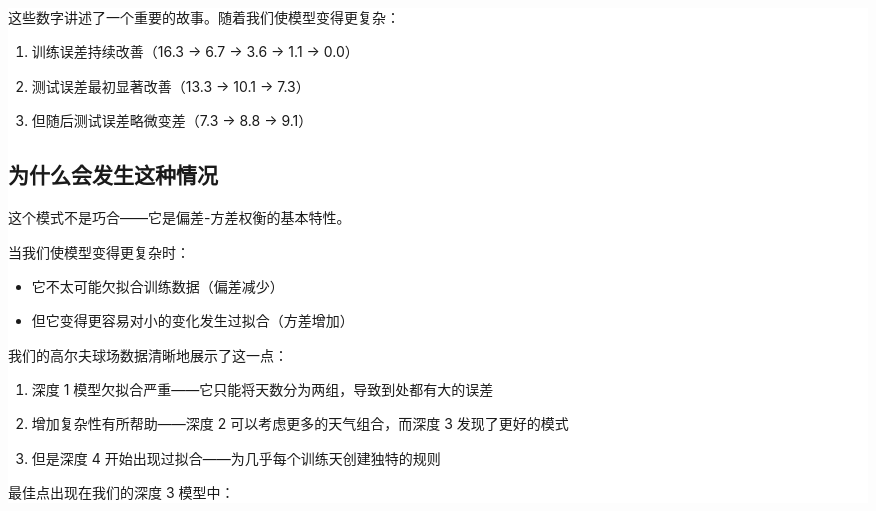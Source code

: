这些数字讲述了一个重要的故事。随着我们使模型变得更复杂：

1.  训练误差持续改善（16.3 → 6.7 → 3.6 → 1.1 → 0.0）

1.  测试误差最初显著改善（13.3 → 10.1 → 7.3）

1.  但随后测试误差略微变差（7.3 → 8.8 → 9.1）

## 为什么会发生这种情况

这个模式不是巧合——它是偏差-方差权衡的基本特性。

当我们使模型变得更复杂时：

+   它不太可能欠拟合训练数据（偏差减少）

+   但它变得更容易对小的变化发生过拟合（方差增加）

我们的高尔夫球场数据清晰地展示了这一点：

1.  深度 1 模型欠拟合严重——它只能将天数分为两组，导致到处都有大的误差

1.  增加复杂性有所帮助——深度 2 可以考虑更多的天气组合，而深度 3 发现了更好的模式

1.  但是深度 4 开始出现过拟合——为几乎每个训练天创建独特的规则

最佳点出现在我们的深度 3 模型中：
